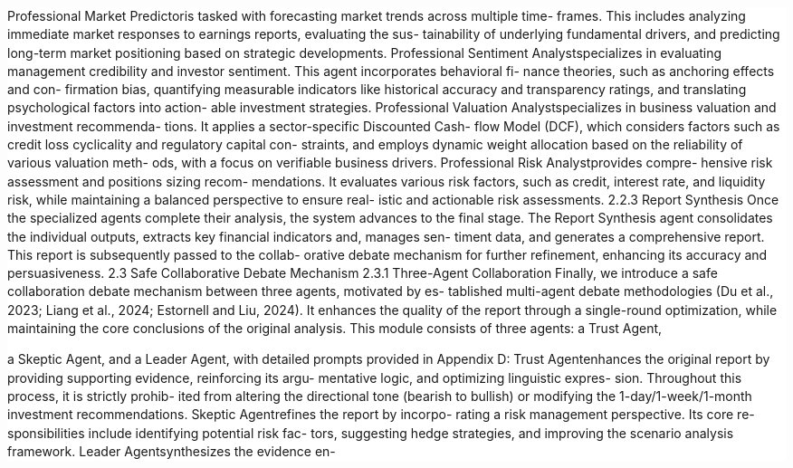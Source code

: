 Professional Market Predictoris tasked with
forecasting market trends across multiple time-
frames. This includes analyzing immediate market
responses to earnings reports, evaluating the sus-
tainability of underlying fundamental drivers, and
predicting long-term market positioning based on
strategic developments.
Professional Sentiment Analystspecializes
in evaluating management credibility and investor
sentiment. This agent incorporates behavioral fi-
nance theories, such as anchoring effects and con-
firmation bias, quantifying measurable indicators
like historical accuracy and transparency ratings,
and translating psychological factors into action-
able investment strategies.
Professional Valuation Analystspecializes
in business valuation and investment recommenda-
tions. It applies a sector-specific Discounted Cash-
flow Model (DCF), which considers factors such
as credit loss cyclicality and regulatory capital con-
straints, and employs dynamic weight allocation
based on the reliability of various valuation meth-
ods, with a focus on verifiable business drivers.
Professional Risk Analystprovides compre-
hensive risk assessment and positions sizing recom-
mendations. It evaluates various risk factors, such
as credit, interest rate, and liquidity risk, while
maintaining a balanced perspective to ensure real-
istic and actionable risk assessments.
2.2.3 Report Synthesis
Once the specialized agents complete their analysis,
the system advances to the final stage. The Report
Synthesis agent consolidates the individual outputs,
extracts key financial indicators and, manages sen-
timent data, and generates a comprehensive report.
This report is subsequently passed to the collab-
orative debate mechanism for further refinement,
enhancing its accuracy and persuasiveness.
2.3 Safe Collaborative Debate Mechanism
2.3.1 Three-Agent Collaboration
Finally, we introduce a safe collaboration debate
mechanism between three agents, motivated by es-
tablished multi-agent debate methodologies (Du
et al., 2023; Liang et al., 2024; Estornell and Liu,
2024). It enhances the quality of the report through
a single-round optimization, while maintaining the
core conclusions of the original analysis. This
module consists of three agents: a Trust Agent,

a Skeptic Agent, and a Leader Agent, with detailed
prompts provided in Appendix D:
Trust Agentenhances the original report by
providing supporting evidence, reinforcing its argu-
mentative logic, and optimizing linguistic expres-
sion. Throughout this process, it is strictly prohib-
ited from altering the directional tone (bearish to
bullish) or modifying the 1-day/1-week/1-month
investment recommendations.
Skeptic Agentrefines the report by incorpo-
rating a risk management perspective. Its core re-
sponsibilities include identifying potential risk fac-
tors, suggesting hedge strategies, and improving
the scenario analysis framework.
Leader Agentsynthesizes the evidence en-